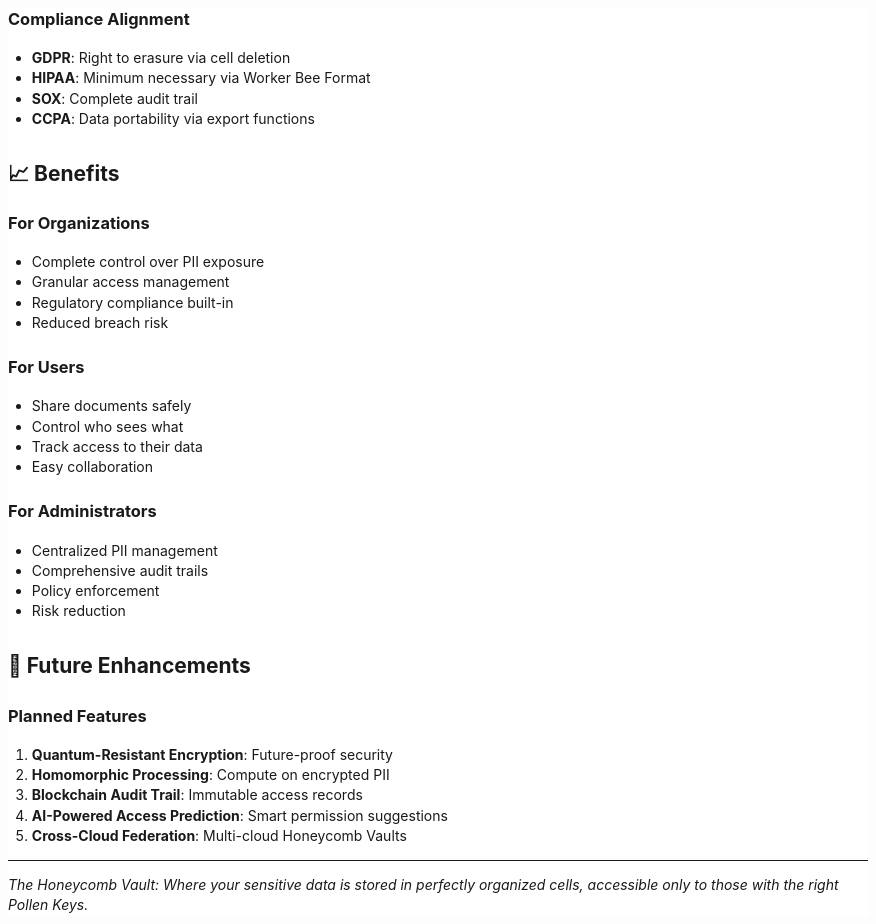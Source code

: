 ### Compliance Alignment
- **GDPR**: Right to erasure via cell deletion
- **HIPAA**: Minimum necessary via Worker Bee Format
- **SOX**: Complete audit trail
- **CCPA**: Data portability via export functions

## 📈 Benefits

### For Organizations
- Complete control over PII exposure
- Granular access management
- Regulatory compliance built-in
- Reduced breach risk

### For Users
- Share documents safely
- Control who sees what
- Track access to their data
- Easy collaboration

### For Administrators
- Centralized PII management
- Comprehensive audit trails
- Policy enforcement
- Risk reduction

## 🔮 Future Enhancements

### Planned Features
1. **Quantum-Resistant Encryption**: Future-proof security
2. **Homomorphic Processing**: Compute on encrypted PII
3. **Blockchain Audit Trail**: Immutable access records
4. **AI-Powered Access Prediction**: Smart permission suggestions
5. **Cross-Cloud Federation**: Multi-cloud Honeycomb Vaults

---

*The Honeycomb Vault: Where your sensitive data is stored in perfectly organized cells, accessible only to those with the right Pollen Keys.*